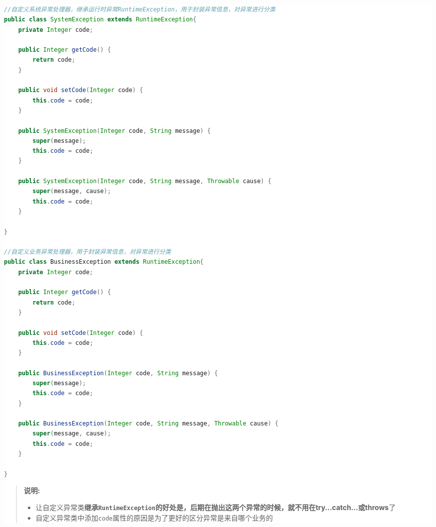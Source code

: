 ```java
//自定义系统异常处理器，继承运行时异常RuntimeException，用于封装异常信息，对异常进行分类
public class SystemException extends RuntimeException{
    private Integer code;

    public Integer getCode() {
        return code;
    }

    public void setCode(Integer code) {
        this.code = code;
    }

    public SystemException(Integer code, String message) {
        super(message);
        this.code = code;
    }

    public SystemException(Integer code, String message, Throwable cause) {
        super(message, cause);
        this.code = code;
    }

}

//自定义业务异常处理器，用于封装异常信息，对异常进行分类
public class BusinessException extends RuntimeException{
    private Integer code;

    public Integer getCode() {
        return code;
    }

    public void setCode(Integer code) {
        this.code = code;
    }

    public BusinessException(Integer code, String message) {
        super(message);
        this.code = code;
    }

    public BusinessException(Integer code, String message, Throwable cause) {
        super(message, cause);
        this.code = code;
    }

}
```

> **说明:**
> 
> -   让自定义异常类**继承`RuntimeException`**的好处是，后期在抛出这两个异常的时候，就**不用在try...catch...或throws**了
> -   自定义异常类中添加`code`属性的原因是为了更好的区分异常是来自哪个业务的
